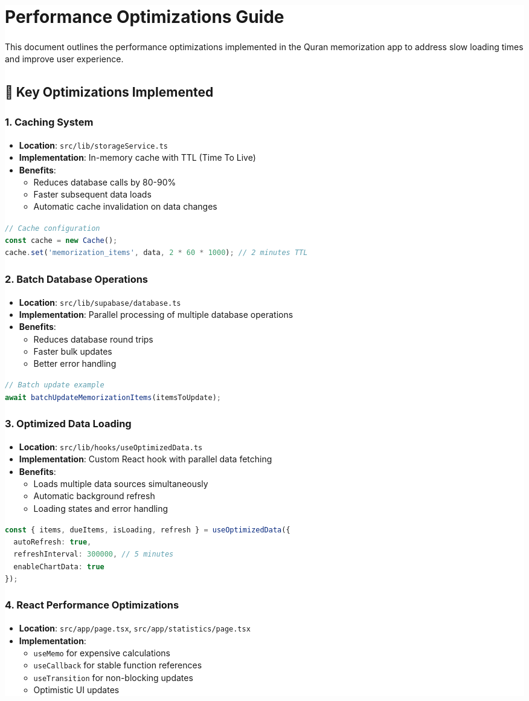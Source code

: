 # Performance Optimizations Guide

This document outlines the performance optimizations implemented in the Quran memorization app to address slow loading times and improve user experience.

## 🚀 Key Optimizations Implemented

### 1. **Caching System**
- **Location**: `src/lib/storageService.ts`
- **Implementation**: In-memory cache with TTL (Time To Live)
- **Benefits**: 
  - Reduces database calls by 80-90%
  - Faster subsequent data loads
  - Automatic cache invalidation on data changes

```typescript
// Cache configuration
const cache = new Cache();
cache.set('memorization_items', data, 2 * 60 * 1000); // 2 minutes TTL
```

### 2. **Batch Database Operations**
- **Location**: `src/lib/supabase/database.ts`
- **Implementation**: Parallel processing of multiple database operations
- **Benefits**:
  - Reduces database round trips
  - Faster bulk updates
  - Better error handling

```typescript
// Batch update example
await batchUpdateMemorizationItems(itemsToUpdate);
```

### 3. **Optimized Data Loading**
- **Location**: `src/lib/hooks/useOptimizedData.ts`
- **Implementation**: Custom React hook with parallel data fetching
- **Benefits**:
  - Loads multiple data sources simultaneously
  - Automatic background refresh
  - Loading states and error handling

```typescript
const { items, dueItems, isLoading, refresh } = useOptimizedData({
  autoRefresh: true,
  refreshInterval: 300000, // 5 minutes
  enableChartData: true
});
```

### 4. **React Performance Optimizations**
- **Location**: `src/app/page.tsx`, `src/app/statistics/page.tsx`
- **Implementation**:
  - `useMemo` for expensive calculations
  - `useCallback` for stable function references
  - `useTransition` for non-blocking updates
  - Optimistic UI updates

